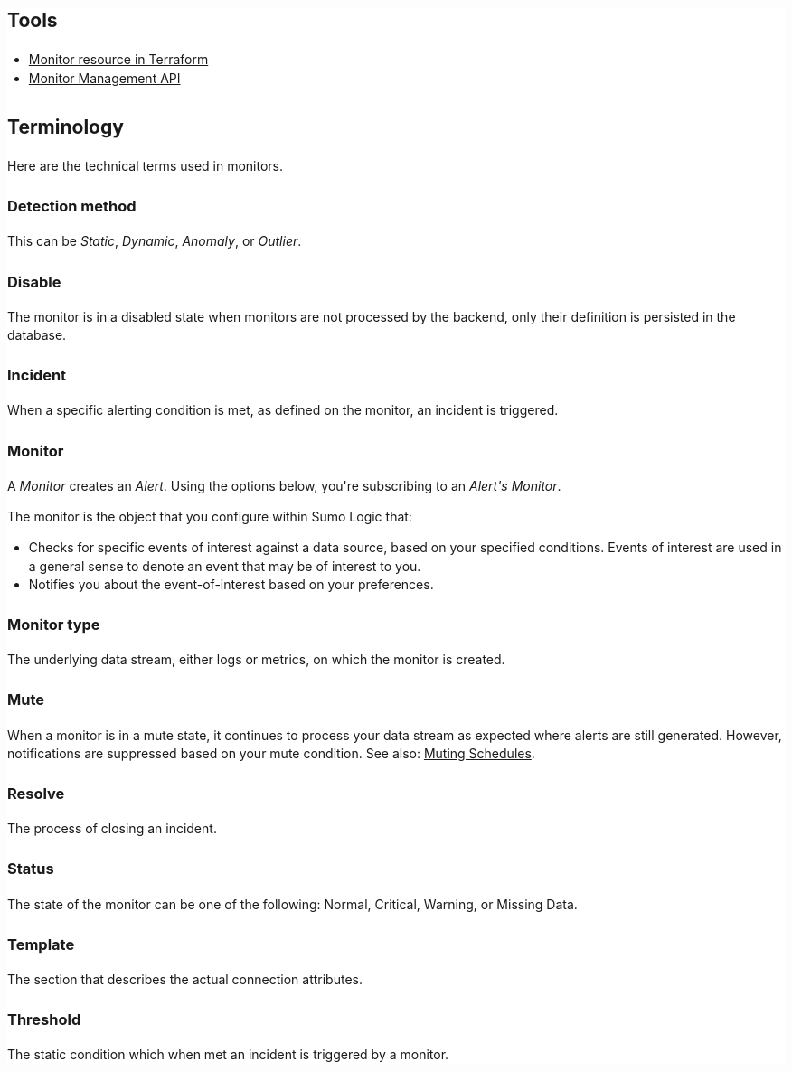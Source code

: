 ## Tools

* [Monitor resource in Terraform](https://registry.terraform.io/providers/SumoLogic/sumologic/latest/docs/resources/monitor) 
* [Monitor Management API](/docs/api/monitors-management)


## Terminology

Here are the technical terms used in monitors.

### Detection method  
This can be _Static_, _Dynamic_, _Anomaly_, or _Outlier_.

### Disable
The monitor is in a disabled state when monitors are not processed by the backend, only their definition is persisted in the database.

### Incident  
When a specific alerting condition is met, as defined on the monitor, an incident is triggered.

### Monitor  

A _Monitor_ creates an _Alert_. Using the options below, you're subscribing to an _Alert's Monitor_.

The monitor is the object that you configure within Sumo Logic that:
  * Checks for specific events of interest against a data source, based on your specified conditions. Events of interest are used in a general sense to denote an event that may be of interest to you.
  * Notifies you about the event-of-interest based on your preferences.

### Monitor type  
The underlying data stream, either logs or metrics, on which the monitor is created.

### Mute  
When a monitor is in a mute state, it continues to process your data stream as expected where alerts are still generated. However, notifications are suppressed based on your mute condition. See also: [Muting Schedules](/docs/alerts/monitors/muting-schedules).

### Resolve  
The process of closing an incident.

### Status  
The state of the monitor can be one of the following: Normal, Critical, Warning, or Missing Data.

### Template  
The section that describes the actual connection attributes.

### Threshold  
The static condition which when met an incident is triggered by a monitor.
